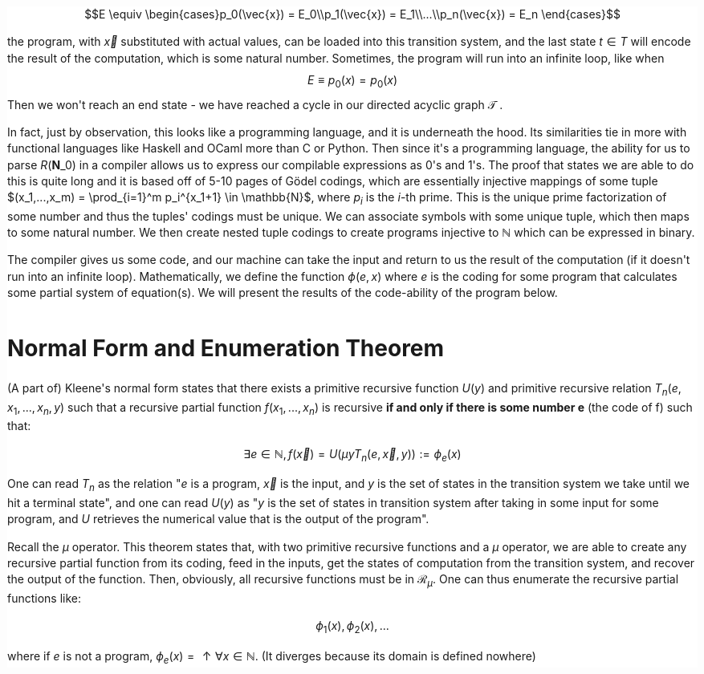 $$E \equiv \begin{cases}p_0(\vec{x}) = E_0\\p_1(\vec{x}) = E_1\\...\\p_n(\vec{x}) = E_n \end{cases}$$

the program, with $\vec{x}$ substituted with actual values, can be loaded into this transition system, and the last state $t \in T$ will encode the result of the computation, which is some natural number. Sometimes, the program will run into an infinite loop, like when
$$
E \equiv p_0(x) = p_0(x)
$$
Then we won't reach an end state - we have reached a cycle in our directed acyclic graph $\mathcal{T}$ .

In fact, just by observation, this looks like a programming language, and it is underneath the hood. Its similarities tie in more with functional languages like Haskell and OCaml more than C or Python. Then since it's a programming language, the ability for us to parse $R(\textbf{N}\_0)$ in a compiler allows us to express our compilable expressions as 0's and 1's. The proof that states we are able to do this is quite long and it is based off of 5-10 pages of Gödel codings, which are essentially injective mappings of some tuple $(x_1,...,x_m) = \prod_{i=1}^m p_i^{x_1+1} \in \mathbb{N}$, where $p_i$ is the $i$-th prime. This is the unique prime factorization of some number and thus the tuples' codings must be unique. We can associate symbols with some unique tuple, which then maps to some natural number. We then create nested tuple codings to create programs injective to $\mathbb{N}$ which can be expressed in binary. 

The compiler gives us some code, and our machine can take the input and return to us the result of the computation (if it doesn't run into an infinite loop). Mathematically, we define the function $\phi(e,x)$ where $e$ is the coding for some program that calculates some partial system of equation(s). We will present the results of the code-ability of the program below.

# Normal Form and Enumeration Theorem

(A part of) Kleene's normal form states that there exists a primitive recursive function $U(y)$ and primitive recursive relation $T_n(e,x_1,...,x_n,y)$ such that a recursive partial function $f(x_1,...,x_n)$ is recursive **if and only if there is some number e** (the code of f) such that:

$$
\exists e \in \mathbb{N}, f(\vec{x}) = U(\mu y T_n(e,\vec{x},y)) := \phi_e(x)
$$

One can read $T_n$ as the relation "$e$ is a program, $\vec{x}$ is the input, and $y$ is the set of states in the transition system we take until we hit a terminal state", and one can read $U(y)$ as "$y$ is the set of states in transition system after taking in some input for some program, and $U$ retrieves the numerical value that is the output of the program".

Recall the $\mu$ operator. This theorem states that, with two primitive recursive functions and a $\mu$ operator, we are able to create any recursive partial function from its coding, feed in the inputs, get the states of computation from the transition system, and recover the output of the function. Then, obviously, all recursive functions must be in $\mathcal{R}_\mu$. One can thus enumerate the recursive partial functions like:

$$
\phi_1(x),\phi_2(x),...
$$

where if $e$ is not a program, $\phi_e(x) = \uparrow \forall x \in \mathbb{N}$. (It diverges because its domain is defined nowhere)
